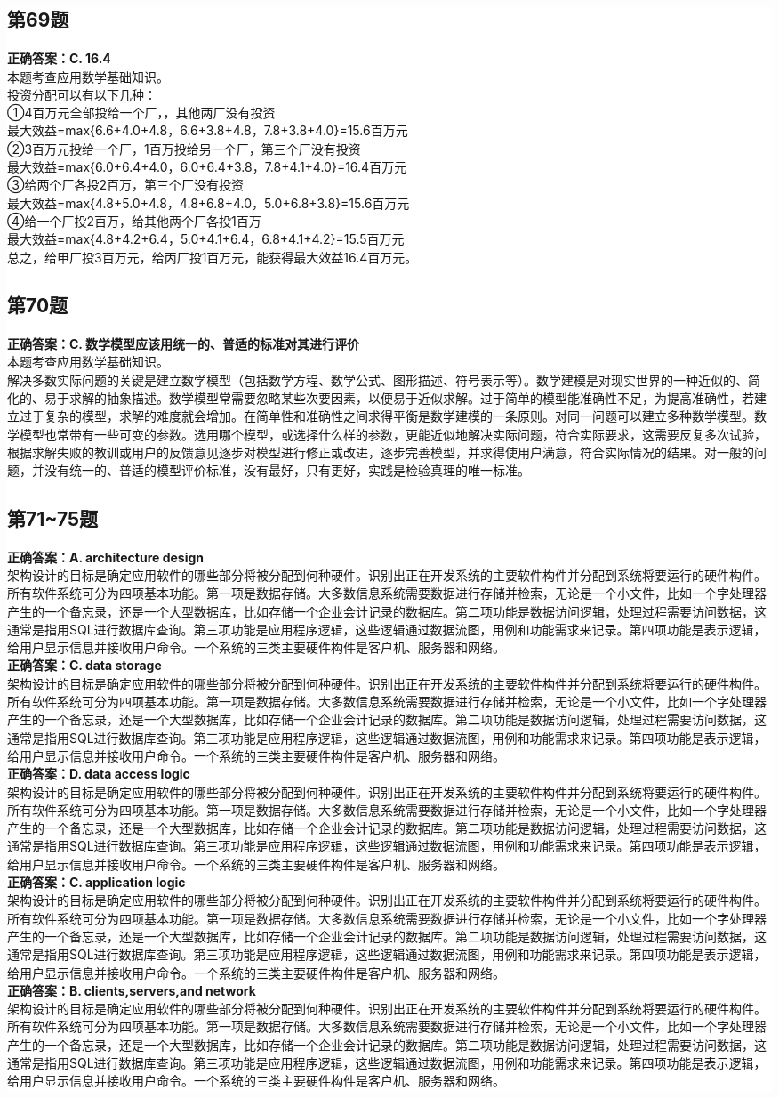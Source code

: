 
## 第69题 ##

**正确答案：C. 16.4**  
本题考查应用数学基础知识。  
投资分配可以有以下几种：  
①4百万元全部投给一个厂，，其他两厂没有投资  
最大效益=max\{6.6+4.0+4.8，6.6+3.8+4.8，7.8+3.8+4.0\}=15.6百万元  
②3百万元投给一个厂，1百万投给另一个厂，第三个厂没有投资  
最大效益=max\{6.0+6.4+4.0，6.0+6.4+3.8，7.8+4.1+4.0\}=16.4百万元  
③给两个厂各投2百万，第三个厂没有投资  
最大效益=max\{4.8+5.0+4.8，4.8+6.8+4.0，5.0+6.8+3.8\}=15.6百万元  
④给一个厂投2百万，给其他两个厂各投1百万  
最大效益=max\{4.8+4.2+6.4，5.0+4.1+6.4，6.8+4.1+4.2\}=15.5百万元  
总之，给甲厂投3百万元，给丙厂投1百万元，能获得最大效益16.4百万元。  


## 第70题 ##

**正确答案：C. 数学模型应该用统一的、普适的标准对其进行评价**  
本题考查应用数学基础知识。  
解决多数实际问题的关键是建立数学模型（包括数学方程、数学公式、图形描述、符号表示等）。数学建模是对现实世界的一种近似的、简化的、易于求解的抽象描述。数学模型常需要忽略某些次要因素，以便易于近似求解。过于简单的模型能准确性不足，为提高准确性，若建立过于复杂的模型，求解的难度就会增加。在简单性和准确性之间求得平衡是数学建模的一条原则。对同一问题可以建立多种数学模型。数学模型也常带有一些可变的参数。选用哪个模型，或选择什么样的参数，更能近似地解决实际问题，符合实际要求，这需要反复多次试验，根据求解失败的教训或用户的反馈意见逐步对模型进行修正或改进，逐步完善模型，并求得使用户满意，符合实际情况的结果。对一般的问题，并没有统一的、普适的模型评价标准，没有最好，只有更好，实践是检验真理的唯一标准。  


## 第71~75题 ##

**正确答案：A. architecture design**  
架构设计的目标是确定应用软件的哪些部分将被分配到何种硬件。识别出正在开发系统的主要软件构件并分配到系统将要运行的硬件构件。所有软件系统可分为四项基本功能。第一项是数据存储。大多数信息系统需要数据进行存储并检索，无论是一个小文件，比如一个字处理器产生的一个备忘录，还是一个大型数据库，比如存储一个企业会计记录的数据库。第二项功能是数据访问逻辑，处理过程需要访问数据，这通常是指用SQL进行数据库查询。第三项功能是应用程序逻辑，这些逻辑通过数据流图，用例和功能需求来记录。第四项功能是表示逻辑，给用户显示信息并接收用户命令。一个系统的三类主要硬件构件是客户机、服务器和网络。  
**正确答案：C. data storage**  
架构设计的目标是确定应用软件的哪些部分将被分配到何种硬件。识别出正在开发系统的主要软件构件并分配到系统将要运行的硬件构件。所有软件系统可分为四项基本功能。第一项是数据存储。大多数信息系统需要数据进行存储并检索，无论是一个小文件，比如一个字处理器产生的一个备忘录，还是一个大型数据库，比如存储一个企业会计记录的数据库。第二项功能是数据访问逻辑，处理过程需要访问数据，这通常是指用SQL进行数据库查询。第三项功能是应用程序逻辑，这些逻辑通过数据流图，用例和功能需求来记录。第四项功能是表示逻辑，给用户显示信息并接收用户命令。一个系统的三类主要硬件构件是客户机、服务器和网络。  
**正确答案：D. data access logic**  
架构设计的目标是确定应用软件的哪些部分将被分配到何种硬件。识别出正在开发系统的主要软件构件并分配到系统将要运行的硬件构件。所有软件系统可分为四项基本功能。第一项是数据存储。大多数信息系统需要数据进行存储并检索，无论是一个小文件，比如一个字处理器产生的一个备忘录，还是一个大型数据库，比如存储一个企业会计记录的数据库。第二项功能是数据访问逻辑，处理过程需要访问数据，这通常是指用SQL进行数据库查询。第三项功能是应用程序逻辑，这些逻辑通过数据流图，用例和功能需求来记录。第四项功能是表示逻辑，给用户显示信息并接收用户命令。一个系统的三类主要硬件构件是客户机、服务器和网络。  
**正确答案：C. application logic**  
架构设计的目标是确定应用软件的哪些部分将被分配到何种硬件。识别出正在开发系统的主要软件构件并分配到系统将要运行的硬件构件。所有软件系统可分为四项基本功能。第一项是数据存储。大多数信息系统需要数据进行存储并检索，无论是一个小文件，比如一个字处理器产生的一个备忘录，还是一个大型数据库，比如存储一个企业会计记录的数据库。第二项功能是数据访问逻辑，处理过程需要访问数据，这通常是指用SQL进行数据库查询。第三项功能是应用程序逻辑，这些逻辑通过数据流图，用例和功能需求来记录。第四项功能是表示逻辑，给用户显示信息并接收用户命令。一个系统的三类主要硬件构件是客户机、服务器和网络。  
**正确答案：B. clients,servers,and network**  
架构设计的目标是确定应用软件的哪些部分将被分配到何种硬件。识别出正在开发系统的主要软件构件并分配到系统将要运行的硬件构件。所有软件系统可分为四项基本功能。第一项是数据存储。大多数信息系统需要数据进行存储并检索，无论是一个小文件，比如一个字处理器产生的一个备忘录，还是一个大型数据库，比如存储一个企业会计记录的数据库。第二项功能是数据访问逻辑，处理过程需要访问数据，这通常是指用SQL进行数据库查询。第三项功能是应用程序逻辑，这些逻辑通过数据流图，用例和功能需求来记录。第四项功能是表示逻辑，给用户显示信息并接收用户命令。一个系统的三类主要硬件构件是客户机、服务器和网络。  



[c959eb9183f64b799992298bd8fd2625.jpg]: https://www.xkxxkx.cn/file/exam/software/系统架构设计师/综合知识/第4题/c959eb9183f64b799992298bd8fd2625.jpg
[d15b997ab6884972ba3ed85b8ad8603b.jpg]: https://www.xkxxkx.cn/file/exam/software/系统架构设计师/综合知识/第5题/d15b997ab6884972ba3ed85b8ad8603b.jpg
[18a929d70ef34482b41313fd5ebae4ad.jpg]: https://www.xkxxkx.cn/file/exam/software/系统架构设计师/综合知识/第15题/18a929d70ef34482b41313fd5ebae4ad.jpg
